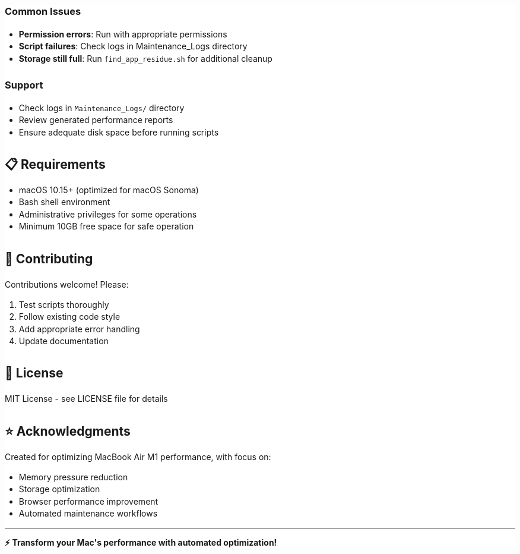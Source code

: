 ### Common Issues
- **Permission errors**: Run with appropriate permissions
- **Script failures**: Check logs in Maintenance_Logs directory
- **Storage still full**: Run `find_app_residue.sh` for additional cleanup

### Support
- Check logs in `Maintenance_Logs/` directory
- Review generated performance reports
- Ensure adequate disk space before running scripts

## 📋 Requirements

- macOS 10.15+ (optimized for macOS Sonoma)
- Bash shell environment
- Administrative privileges for some operations
- Minimum 10GB free space for safe operation

## 🤝 Contributing

Contributions welcome! Please:
1. Test scripts thoroughly
2. Follow existing code style
3. Add appropriate error handling
4. Update documentation

## 📄 License

MIT License - see LICENSE file for details

## ⭐ Acknowledgments

Created for optimizing MacBook Air M1 performance, with focus on:
- Memory pressure reduction
- Storage optimization  
- Browser performance improvement
- Automated maintenance workflows

---

**⚡ Transform your Mac's performance with automated optimization!**